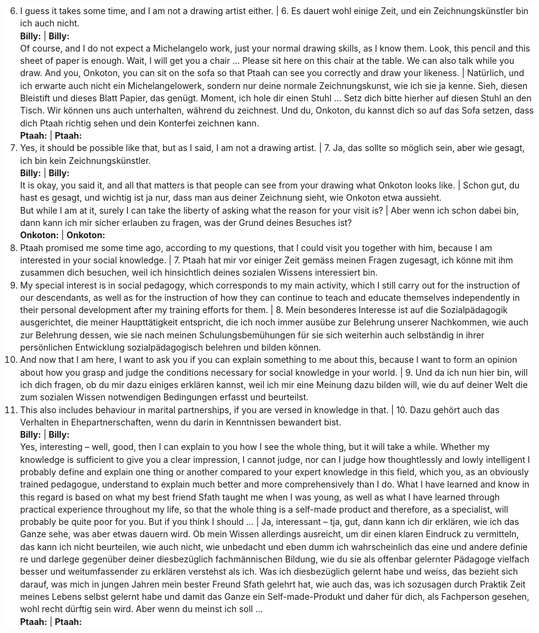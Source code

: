 6. I guess it takes some time, and I am not a drawing artist either.  | 6. Es dauert wohl einige Zeit, und ein Zeichnungskünstler bin ich auch nicht.   
**Billy:** | **Billy:**  
Of course, and I do not expect a Michelangelo work, just your normal drawing skills, as I know them. Look, this pencil and this sheet of paper is enough. Wait, I will get you a chair … Please sit here on this chair at the table. We can also talk while you draw. And you, Onkoton, you can sit on the sofa so that Ptaah can see you correctly and draw your likeness.  | Natürlich, und ich erwarte auch nicht ein Michelangelowerk, sondern nur deine normale Zeichnungskunst, wie ich sie ja kenne. Sieh, diesen Bleistift und dieses Blatt Papier, das genügt. Moment, ich hole dir einen Stuhl … Setz dich bitte hierher auf diesen Stuhl an den Tisch. Wir können uns auch unterhalten, während du zeichnest. Und du, Onkoton, du kannst dich so auf das Sofa setzen, dass dich Ptaah richtig sehen und dein Konterfei zeichnen kann.   
**Ptaah:** | **Ptaah:**  
7. Yes, it should be possible like that, but as I said, I am not a drawing artist.  | 7. Ja, das sollte so möglich sein, aber wie gesagt, ich bin kein Zeichnungskünstler.   
**Billy:** | **Billy:**  
It is okay, you said it, and all that matters is that people can see from your drawing what Onkoton looks like.  | Schon gut, du hast es gesagt, und wichtig ist ja nur, dass man aus deiner Zeichnung sieht, wie Onkoton etwa aussieht.   
But while I am at it, surely I can take the liberty of asking what the reason for your visit is?  | Aber wenn ich schon dabei bin, dann kann ich mir sicher erlauben zu fragen, was der Grund deines Besuches ist?   
**Onkoton:** | **Onkoton:**  
7. Ptaah promised me some time ago, according to my questions, that I could visit you together with him, because I am interested in your social knowledge.  | 7. Ptaah hat mir vor einiger Zeit gemäss meinen Fragen zugesagt, ich könne mit ihm zusammen dich besuchen, weil ich hinsichtlich deines sozialen Wissens interessiert bin.   
8. My special interest is in social pedagogy, which corresponds to my main activity, which I still carry out for the instruction of our descendants, as well as for the instruction of how they can continue to teach and educate themselves independently in their personal development after my training efforts for them.  | 8. Mein besonderes Interesse ist auf die Sozialpädagogik ausgerichtet, die meiner Haupttätigkeit entspricht, die ich noch immer ausübe zur Belehrung unserer Nachkommen, wie auch zur Belehrung dessen, wie sie nach meinen Schulungsbemühungen für sie sich weiterhin auch selbständig in ihrer persönlichen Entwicklung sozialpädagogisch belehren und bilden können.   
9. And now that I am here, I want to ask you if you can explain something to me about this, because I want to form an opinion about how you grasp and judge the conditions necessary for social knowledge in your world.  | 9. Und da ich nun hier bin, will ich dich fragen, ob du mir dazu einiges erklären kannst, weil ich mir eine Meinung dazu bilden will, wie du auf deiner Welt die zum sozialen Wissen notwendigen Bedingungen erfasst und beurteilst.   
10. This also includes behaviour in marital partnerships, if you are versed in knowledge in that.  | 10. Dazu gehört auch das Verhalten in Ehepartnerschaften, wenn du darin in Kenntnissen bewandert bist.   
**Billy:** | **Billy:**  
Yes, interesting – well, good, then I can explain to you how I see the whole thing, but it will take a while. Whether my knowledge is sufficient to give you a clear impression, I cannot judge, nor can I judge how thoughtlessly and lowly intelligent I probably define and explain one thing or another compared to your expert knowledge in this field, which you, as an obviously trained pedagogue, understand to explain much better and more comprehensively than I do. What I have learned and know in this regard is based on what my best friend Sfath taught me when I was young, as well as what I have learned through practical experience throughout my life, so that the whole thing is a self-made product and therefore, as a specialist, will probably be quite poor for you. But if you think I should …  | Ja, interessant – tja, gut, dann kann ich dir erklären, wie ich das Ganze sehe, was aber etwas dauern wird. Ob mein Wissen allerdings ausreicht, um dir einen klaren Eindruck zu vermitteln, das kann ich nicht beurteilen, wie auch nicht, wie unbedacht und eben dumm ich wahrscheinlich das eine und andere definie re und darlege gegenüber deiner diesbezüglich fachmännischen Bildung, wie du sie als offenbar gelernter Pädagoge vielfach besser und weitumfassender zu erklären verstehst als ich. Was ich diesbezüglich gelernt habe und weiss, das bezieht sich darauf, was mich in jungen Jahren mein bester Freund Sfath gelehrt hat, wie auch das, was ich sozusagen durch Praktik Zeit meines Lebens selbst gelernt habe und damit das Ganze ein Self-made-Produkt und daher für dich, als Fachperson gesehen, wohl recht dürftig sein wird. Aber wenn du meinst ich soll …   
**Ptaah:** | **Ptaah:**  